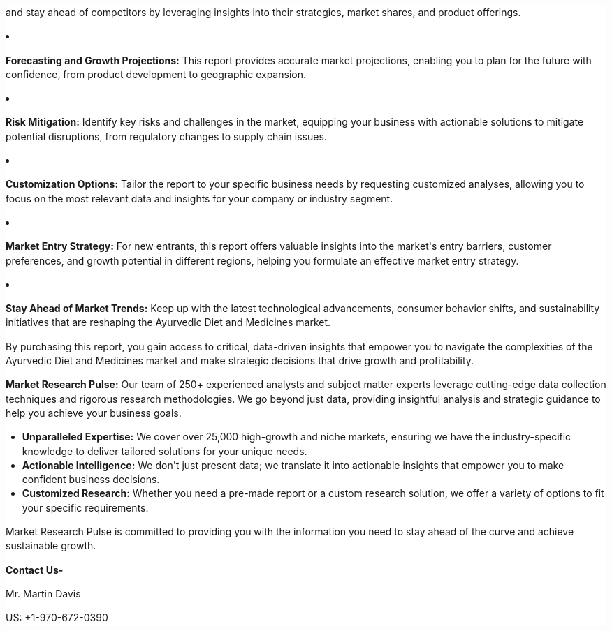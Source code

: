 and stay ahead of competitors by leveraging insights into their strategies, market shares, and product offerings.</p></li><li><p><strong>Forecasting and Growth Projections:</strong> This report provides accurate market projections, enabling you to plan for the future with confidence, from product development to geographic expansion.</p></li><li><p><strong>Risk Mitigation:</strong> Identify key risks and challenges in the market, equipping your business with actionable solutions to mitigate potential disruptions, from regulatory changes to supply chain issues.</p></li><li><p><strong>Customization Options:</strong> Tailor the report to your specific business needs by requesting customized analyses, allowing you to focus on the most relevant data and insights for your company or industry segment.</p></li><li><p><strong>Market Entry Strategy:</strong> For new entrants, this report offers valuable insights into the market's entry barriers, customer preferences, and growth potential in different regions, helping you formulate an effective market entry strategy.</p></li><li><p><strong>Stay Ahead of Market Trends:</strong> Keep up with the latest technological advancements, consumer behavior shifts, and sustainability initiatives that are reshaping the Ayurvedic Diet and Medicines market.</p></li></ol><p>By purchasing this report, you gain access to critical, data-driven insights that empower you to navigate the complexities of the Ayurvedic Diet and Medicines market and make strategic decisions that drive growth and profitability.</p><p><strong>Market Research Pulse:</strong>&nbsp;Our team of 250+ experienced analysts and subject matter experts leverage cutting-edge data collection techniques and rigorous research methodologies. We go beyond just data, providing insightful analysis and strategic guidance to help you achieve your business goals.</p><ul><li><strong>Unparalleled Expertise:</strong>&nbsp;We cover over 25,000 high-growth and niche markets, ensuring we have the industry-specific knowledge to deliver tailored solutions for your unique needs.</li><li><strong>Actionable Intelligence:</strong>&nbsp;We don't just present data; we translate it into actionable insights that empower you to make confident business decisions.</li><li><strong>Customized Research:</strong>&nbsp;Whether you need a pre-made report or a custom research solution, we offer a variety of options to fit your specific requirements.</li></ul><p>Market Research Pulse is committed to providing you with the information you need to stay ahead of the curve and achieve sustainable growth.</p><p><strong>Contact Us-</strong></p><p>Mr. Martin Davis</p><p>US: +1-970-672-0390</p>
